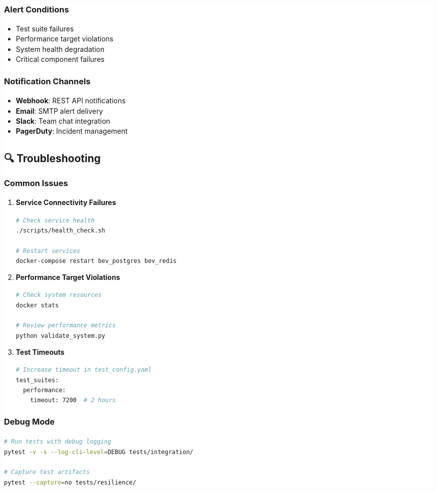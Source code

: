 ### Alert Conditions

- Test suite failures
- Performance target violations
- System health degradation
- Critical component failures

### Notification Channels

- **Webhook**: REST API notifications
- **Email**: SMTP alert delivery
- **Slack**: Team chat integration
- **PagerDuty**: Incident management

## 🔍 Troubleshooting

### Common Issues

1. **Service Connectivity Failures**
   ```bash
   # Check service health
   ./scripts/health_check.sh

   # Restart services
   docker-compose restart bev_postgres bev_redis
   ```

2. **Performance Target Violations**
   ```bash
   # Check system resources
   docker stats

   # Review performance metrics
   python validate_system.py
   ```

3. **Test Timeouts**
   ```bash
   # Increase timeout in test_config.yaml
   test_suites:
     performance:
       timeout: 7200  # 2 hours
   ```

### Debug Mode

```bash
# Run tests with debug logging
pytest -v -s --log-cli-level=DEBUG tests/integration/

# Capture test artifacts
pytest --capture=no tests/resilience/
```
